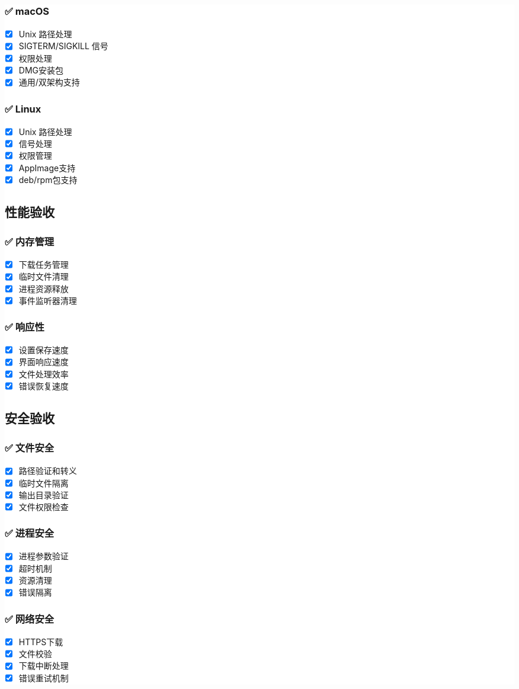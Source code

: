### ✅ macOS
- [x] Unix 路径处理
- [x] SIGTERM/SIGKILL 信号
- [x] 权限处理
- [x] DMG安装包
- [x] 通用/双架构支持

### ✅ Linux
- [x] Unix 路径处理
- [x] 信号处理
- [x] 权限管理
- [x] AppImage支持
- [x] deb/rpm包支持

## 性能验收

### ✅ 内存管理
- [x] 下载任务管理
- [x] 临时文件清理
- [x] 进程资源释放
- [x] 事件监听器清理

### ✅ 响应性
- [x] 设置保存速度
- [x] 界面响应速度
- [x] 文件处理效率
- [x] 错误恢复速度

## 安全验收

### ✅ 文件安全
- [x] 路径验证和转义
- [x] 临时文件隔离
- [x] 输出目录验证
- [x] 文件权限检查

### ✅ 进程安全
- [x] 进程参数验证
- [x] 超时机制
- [x] 资源清理
- [x] 错误隔离

### ✅ 网络安全
- [x] HTTPS下载
- [x] 文件校验
- [x] 下载中断处理
- [x] 错误重试机制
